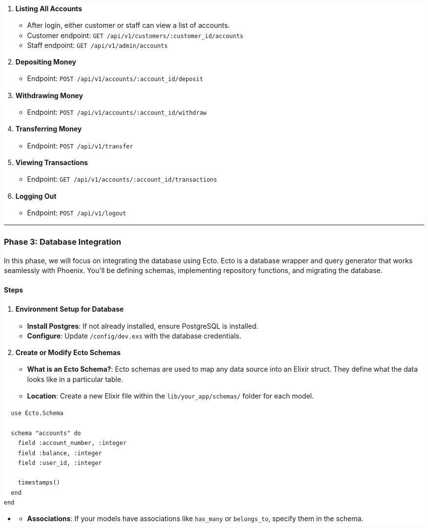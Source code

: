 1.  **Listing All Accounts**
    
    -   After login, either customer or staff can view a list of accounts.
    -   Customer endpoint: `GET /api/v1/customers/:customer_id/accounts`
    -   Staff endpoint: `GET /api/v1/admin/accounts`
2.  **Depositing Money**
    
    -   Endpoint: `POST /api/v1/accounts/:account_id/deposit`
3.  **Withdrawing Money**
    
    -   Endpoint: `POST /api/v1/accounts/:account_id/withdraw`
4.  **Transferring Money**
    
    -   Endpoint: `POST /api/v1/transfer`
5.  **Viewing Transactions**
    
    -   Endpoint: `GET /api/v1/accounts/:account_id/transactions`
6.  **Logging Out**
    
    -   Endpoint: `POST /api/v1/logout`



----------

### Phase 3: Database Integration

In this phase, we will focus on integrating the database using Ecto. Ecto is a database wrapper and query generator that works seamlessly with Phoenix. You'll be defining schemas, implementing repository functions, and migrating the database.

#### Steps

1.  **Environment Setup for Database**
    
    -   **Install Postgres**: If not already installed, ensure PostgreSQL is installed.
    -   **Configure**: Update `/config/dev.exs` with the database credentials.
2.  **Create or Modify Ecto Schemas**
    
    -   **What is an Ecto Schema?**: Ecto schemas are used to map any data source into an Elixir struct. They define what the data looks like in a particular table.
        
    -   **Location**: Create a new Elixir file within the `lib/your_app/schemas/` folder for each model.
```defmodule YourApp.Account do
  use Ecto.Schema

  schema "accounts" do
    field :account_number, :integer
    field :balance, :integer
    field :user_id, :integer

    timestamps()
  end
end
```
-   -   **Associations**: If your models have associations like `has_many` or `belongs_to`, specify them in the schema.
        
